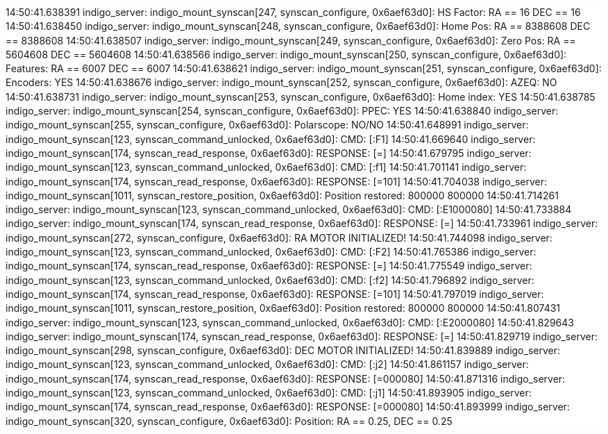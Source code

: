 14:50:41.638391 indigo_server: indigo_mount_synscan[247, synscan_configure, 0x6aef63d0]:   HS Factor:  RA ==         16   DEC ==         16
14:50:41.638450 indigo_server: indigo_mount_synscan[248, synscan_configure, 0x6aef63d0]:    Home Pos:  RA ==    8388608   DEC ==    8388608
14:50:41.638507 indigo_server: indigo_mount_synscan[249, synscan_configure, 0x6aef63d0]:    Zero Pos:  RA ==    5604608   DEC ==    5604608
14:50:41.638566 indigo_server: indigo_mount_synscan[250, synscan_configure, 0x6aef63d0]:    Features:  RA ==       6007   DEC ==       6007
14:50:41.638621 indigo_server: indigo_mount_synscan[251, synscan_configure, 0x6aef63d0]:    Encoders:  YES
14:50:41.638676 indigo_server: indigo_mount_synscan[252, synscan_configure, 0x6aef63d0]:        AZEQ:  NO
14:50:41.638731 indigo_server: indigo_mount_synscan[253, synscan_configure, 0x6aef63d0]:  Home index:  YES
14:50:41.638785 indigo_server: indigo_mount_synscan[254, synscan_configure, 0x6aef63d0]:        PPEC:  YES
14:50:41.638840 indigo_server: indigo_mount_synscan[255, synscan_configure, 0x6aef63d0]:  Polarscope:  NO/NO
14:50:41.648991 indigo_server: indigo_mount_synscan[123, synscan_command_unlocked, 0x6aef63d0]: CMD: [:F1]
14:50:41.669640 indigo_server: indigo_mount_synscan[174, synscan_read_response, 0x6aef63d0]: RESPONSE: [=]
14:50:41.679795 indigo_server: indigo_mount_synscan[123, synscan_command_unlocked, 0x6aef63d0]: CMD: [:f1]
14:50:41.701141 indigo_server: indigo_mount_synscan[174, synscan_read_response, 0x6aef63d0]: RESPONSE: [=101]
14:50:41.704038 indigo_server: indigo_mount_synscan[1011, synscan_restore_position, 0x6aef63d0]: Position restored: 800000 800000
14:50:41.714261 indigo_server: indigo_mount_synscan[123, synscan_command_unlocked, 0x6aef63d0]: CMD: [:E1000080]
14:50:41.733884 indigo_server: indigo_mount_synscan[174, synscan_read_response, 0x6aef63d0]: RESPONSE: [=]
14:50:41.733961 indigo_server: indigo_mount_synscan[272, synscan_configure, 0x6aef63d0]: RA MOTOR INITIALIZED!
14:50:41.744098 indigo_server: indigo_mount_synscan[123, synscan_command_unlocked, 0x6aef63d0]: CMD: [:F2]
14:50:41.765386 indigo_server: indigo_mount_synscan[174, synscan_read_response, 0x6aef63d0]: RESPONSE: [=]
14:50:41.775549 indigo_server: indigo_mount_synscan[123, synscan_command_unlocked, 0x6aef63d0]: CMD: [:f2]
14:50:41.796892 indigo_server: indigo_mount_synscan[174, synscan_read_response, 0x6aef63d0]: RESPONSE: [=101]
14:50:41.797019 indigo_server: indigo_mount_synscan[1011, synscan_restore_position, 0x6aef63d0]: Position restored: 800000 800000
14:50:41.807431 indigo_server: indigo_mount_synscan[123, synscan_command_unlocked, 0x6aef63d0]: CMD: [:E2000080]
14:50:41.829643 indigo_server: indigo_mount_synscan[174, synscan_read_response, 0x6aef63d0]: RESPONSE: [=]
14:50:41.829719 indigo_server: indigo_mount_synscan[298, synscan_configure, 0x6aef63d0]: DEC MOTOR INITIALIZED!
14:50:41.839889 indigo_server: indigo_mount_synscan[123, synscan_command_unlocked, 0x6aef63d0]: CMD: [:j2]
14:50:41.861157 indigo_server: indigo_mount_synscan[174, synscan_read_response, 0x6aef63d0]: RESPONSE: [=000080]
14:50:41.871316 indigo_server: indigo_mount_synscan[123, synscan_command_unlocked, 0x6aef63d0]: CMD: [:j1]
14:50:41.893905 indigo_server: indigo_mount_synscan[174, synscan_read_response, 0x6aef63d0]: RESPONSE: [=000080]
14:50:41.893999 indigo_server: indigo_mount_synscan[320, synscan_configure, 0x6aef63d0]: Position:     RA ==       0.25, DEC ==       0.25
